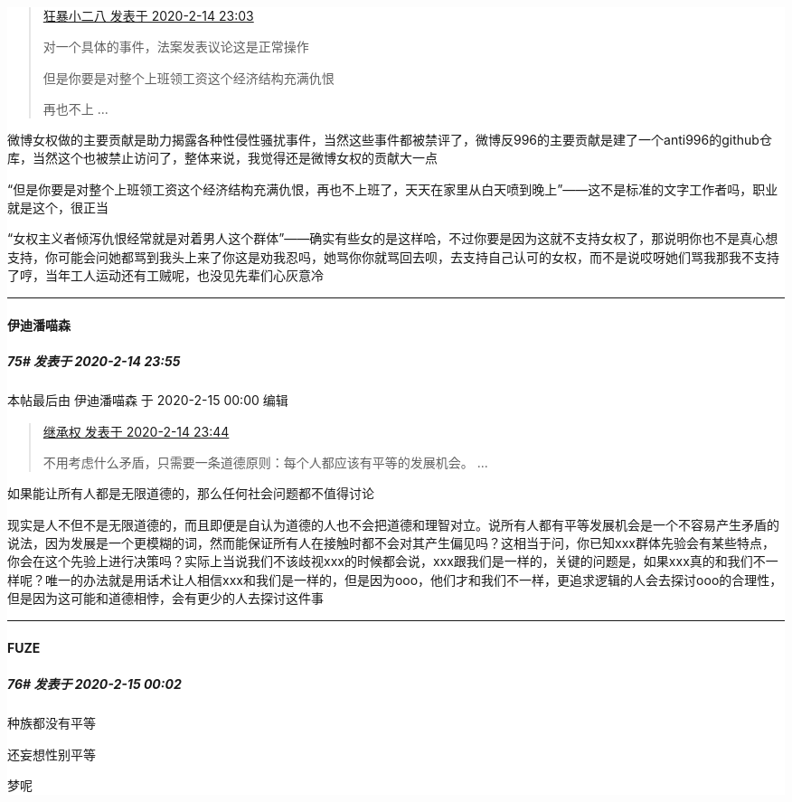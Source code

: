 

<blockquote><a href="httphttps://bbs.saraba1st.com/2b/forum.php?mod=redirect&amp;goto=findpost&amp;pid=46419987&amp;ptid=1913870" target="_blank">狂暴小二八 发表于 2020-2-14 23:03</a>

对一个具体的事件，法案发表议论这是正常操作

但是你要是对整个上班领工资这个经济结构充满仇恨

再也不上 ...</blockquote>
微博女权做的主要贡献是助力揭露各种性侵性骚扰事件，当然这些事件都被禁评了，微博反996的主要贡献是建了一个anti996的github仓库，当然这个也被禁止访问了，整体来说，我觉得还是微博女权的贡献大一点

“但是你要是对整个上班领工资这个经济结构充满仇恨，再也不上班了，天天在家里从白天喷到晚上”——这不是标准的文字工作者吗，职业就是这个，很正当

“女权主义者倾泻仇恨经常就是对着男人这个群体”——确实有些女的是这样哈，不过你要是因为这就不支持女权了，那说明你也不是真心想支持，你可能会问她都骂到我头上来了你这是劝我忍吗，她骂你你就骂回去呗，去支持自己认可的女权，而不是说哎呀她们骂我那我不支持了哼，当年工人运动还有工贼呢，也没见先辈们心灰意冷







*****

####  伊迪潘喵森  
##### 75#       发表于 2020-2-14 23:55



 本帖最后由 伊迪潘喵森 于 2020-2-15 00:00 编辑 
<blockquote><a href="httphttps://bbs.saraba1st.com/2b/forum.php?mod=redirect&amp;goto=findpost&amp;pid=46420271&amp;ptid=1913870" target="_blank">继承权 发表于 2020-2-14 23:44</a>

不用考虑什么矛盾，只需要一条道德原则：每个人都应该有平等的发展机会。 ...</blockquote>
如果能让所有人都是无限道德的，那么任何社会问题都不值得讨论

现实是人不但不是无限道德的，而且即便是自认为道德的人也不会把道德和理智对立。说所有人都有平等发展机会是一个不容易产生矛盾的说法，因为发展是一个更模糊的词，然而能保证所有人在接触时都不会对其产生偏见吗？这相当于问，你已知xxx群体先验会有某些特点，你会在这个先验上进行决策吗？实际上当说我们不该歧视xxx的时候都会说，xxx跟我们是一样的，关键的问题是，如果xxx真的和我们不一样呢？唯一的办法就是用话术让人相信xxx和我们是一样的，但是因为ooo，他们才和我们不一样，更追求逻辑的人会去探讨ooo的合理性，但是因为这可能和道德相悖，会有更少的人去探讨这件事







*****

####  FUZE  
##### 76#       发表于 2020-2-15 00:02




种族都没有平等

还妄想性别平等

梦呢





